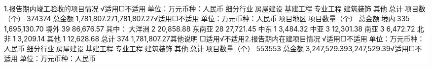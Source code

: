1.报告期内竣工验收的项目情况
√适用□不适用
单位：万元币种：人民币
细分行业
房屋建设
基建工程
专业工程
建筑装饰
其他
总计
项目数（个）
374374
总金额
1,781,807.271,781,807.27√适用□不适用
单位：万元币种：人民币
项目地区
项目数量（个）
总金额
境内
335
1,695,130.70
境外
39
86,676.57
其中：
大洋洲
2
20,858.88
东南亚
28
27,721.45
中东
1
3,484.32
中亚
3
12,301.38
南亚
3
6,472.72
北非
1
3,209.14
其他
1
12,628.68
总计
374
1,781,807.27其他说明
□适用√不适用2.报告期内在建项目情况
√适用□不适用
单位：万元币种：人民币
细分行业
房屋建设
基建工程
专业工程
建筑装饰
其他
总计
项目数量（个）
553553
总金额
3,247,529.393,247,529.39√适用□不适用
单位：万元币种：人民币